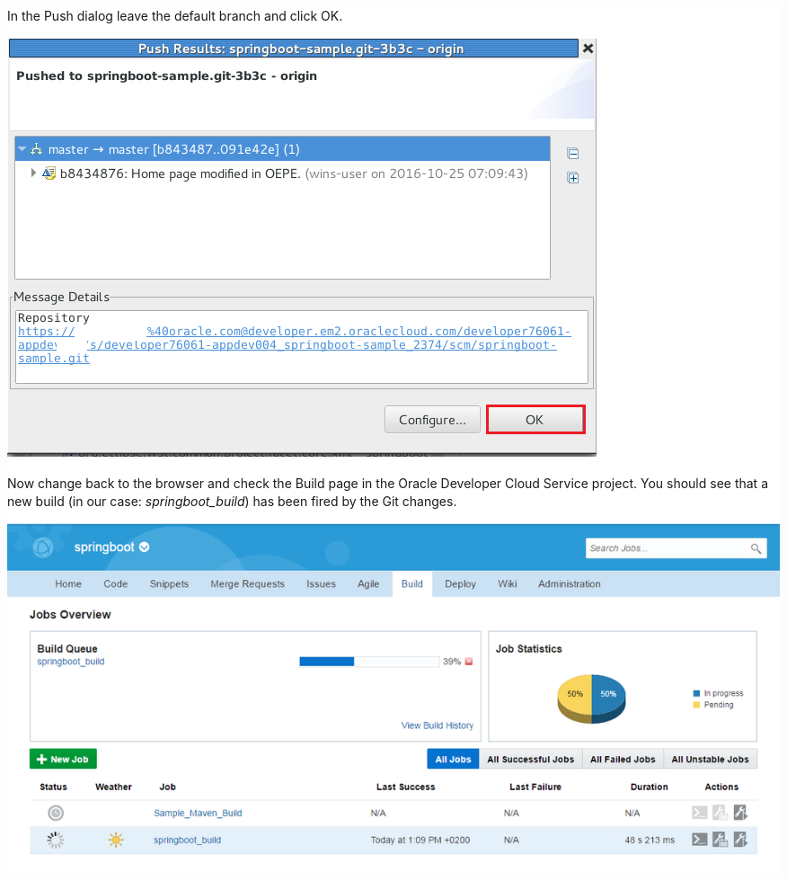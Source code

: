 
In the Push dialog leave the default branch and click OK.

![](images/19.png)

Now change back to the browser and check the Build page in the Oracle Developer Cloud Service project. You should see that a new build (in our case: *springboot_build*) has been fired by the Git changes.

![](images/20.png)
